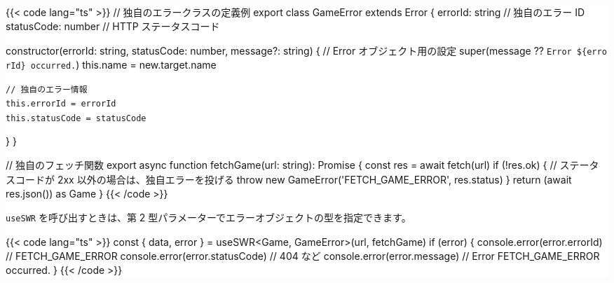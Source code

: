 {{< code lang="ts" >}}
// 独自のエラークラスの定義例
export class GameError extends Error {
  errorId: string  // 独自のエラー ID
  statusCode: number  // HTTP ステータスコード

  constructor(errorId: string, statusCode: number, message?: string) {
    // Error オブジェクト用の設定
    super(message ?? `Error ${errorId} occurred.`)
    this.name = new.target.name

    // 独自のエラー情報
    this.errorId = errorId
    this.statusCode = statusCode
  }
}

// 独自のフェッチ関数
export async function fetchGame(url: string): Promise<Game> {
  const res = await fetch(url)
  if (!res.ok) {
    // ステータスコードが 2xx 以外の場合は、独自エラーを投げる
    throw new GameError('FETCH_GAME_ERROR', res.status)
  }
  return (await res.json()) as Game
}
{{< /code >}}

`useSWR` を呼び出すときは、第 2 型パラメーターでエラーオブジェクトの型を指定できます。

{{< code lang="ts" >}}
const { data, error } = useSWR<Game, GameError>(url, fetchGame)
if (error) {
  console.error(error.errorId)  // FETCH_GAME_ERROR
  console.error(error.statusCode)  // 404 など
  console.error(error.message)  // Error FETCH_GAME_ERROR occurred.
}
{{< /code >}}

